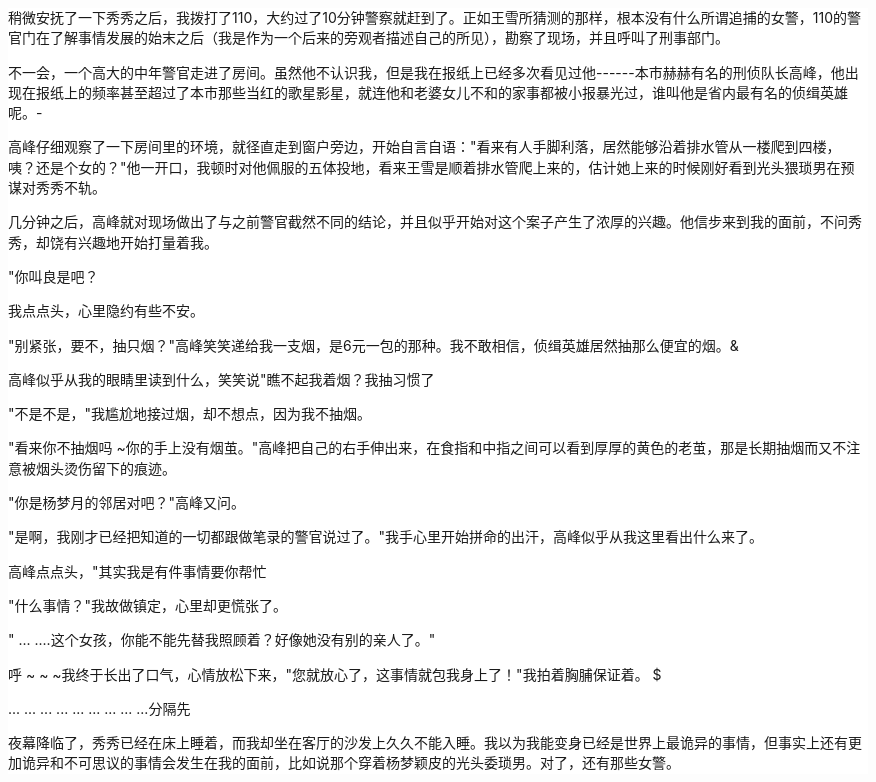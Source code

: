 稍微安抚了一下秀秀之后，我拨打了110，大约过了10分钟警察就赶到了。正如王雪所猜测的那样，根本没有什么所谓追捕的女警，110的警官门在了解事情发展的始末之后（我是作为一个后来的旁观者描述自己的所见），勘察了现场，并且呼叫了刑事部门。



不一会，一个高大的中年警官走进了房间。虽然他不认识我，但是我在报纸上已经多次看见过他------本市赫赫有名的刑侦队长高峰，他出现在报纸上的频率甚至超过了本市那些当红的歌星影星，就连他和老婆女儿不和的家事都被小报暴光过，谁叫他是省内最有名的侦缉英雄呢。-



高峰仔细观察了一下房间里的环境，就径直走到窗户旁边，开始自言自语："看来有人手脚利落，居然能够沿着排水管从一楼爬到四楼，咦？还是个女的？"他一开口，我顿时对他佩服的五体投地，看来王雪是顺着排水管爬上来的，估计她上来的时候刚好看到光头猥琐男在预谋对秀秀不轨。



几分钟之后，高峰就对现场做出了与之前警官截然不同的结论，并且似乎开始对这个案子产生了浓厚的兴趣。他信步来到我的面前，不问秀秀，却饶有兴趣地开始打量着我。



"你叫良是吧？



我点点头，心里隐约有些不安。



"别紧张，要不，抽只烟？"高峰笑笑递给我一支烟，是6元一包的那种。我不敢相信，侦缉英雄居然抽那么便宜的烟。&



高峰似乎从我的眼睛里读到什么，笑笑说"瞧不起我着烟？我抽习惯了



"不是不是，"我尴尬地接过烟，却不想点，因为我不抽烟。



"看来你不抽烟吗 ~你的手上没有烟茧。"高峰把自己的右手伸出来，在食指和中指之间可以看到厚厚的黄色的老茧，那是长期抽烟而又不注意被烟头烫伤留下的痕迹。



"你是杨梦月的邻居对吧？"高峰又问。



"是啊，我刚才已经把知道的一切都跟做笔录的警官说过了。"我手心里开始拼命的出汗，高峰似乎从我这里看出什么来了。



高峰点点头，"其实我是有件事情要你帮忙



"什么事情？"我故做镇定，心里却更慌张了。



" ... ....这个女孩，你能不能先替我照顾着？好像她没有别的亲人了。"



呼 ~ ~ ~我终于长出了口气，心情放松下来，"您就放心了，这事情就包我身上了！"我拍着胸脯保证着。 $



 ... ... ... ... ... ... ... ... ...分隔先



夜幕降临了，秀秀已经在床上睡着，而我却坐在客厅的沙发上久久不能入睡。我以为我能变身已经是世界上最诡异的事情，但事实上还有更加诡异和不可思议的事情会发生在我的面前，比如说那个穿着杨梦颖皮的光头委琐男。对了，还有那些女警。
